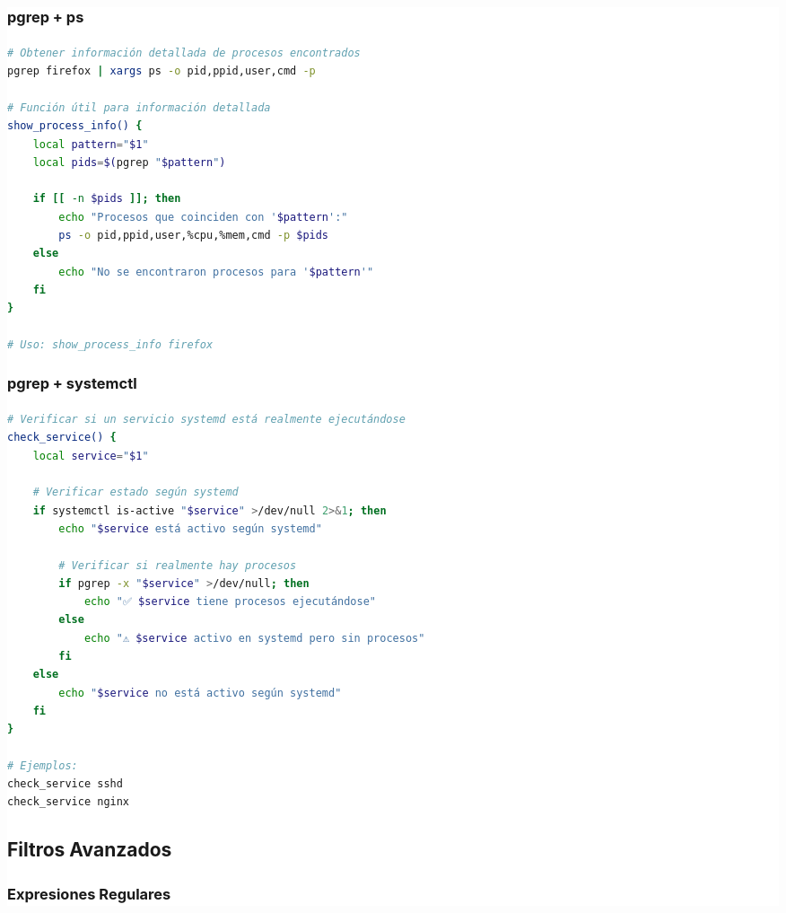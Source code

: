 ### **pgrep + ps**

```bash
# Obtener información detallada de procesos encontrados
pgrep firefox | xargs ps -o pid,ppid,user,cmd -p

# Función útil para información detallada
show_process_info() {
    local pattern="$1"
    local pids=$(pgrep "$pattern")
    
    if [[ -n $pids ]]; then
        echo "Procesos que coinciden con '$pattern':"
        ps -o pid,ppid,user,%cpu,%mem,cmd -p $pids
    else
        echo "No se encontraron procesos para '$pattern'"
    fi
}

# Uso: show_process_info firefox
```

### **pgrep + systemctl**

```bash
# Verificar si un servicio systemd está realmente ejecutándose
check_service() {
    local service="$1"
    
    # Verificar estado según systemd
    if systemctl is-active "$service" >/dev/null 2>&1; then
        echo "$service está activo según systemd"
        
        # Verificar si realmente hay procesos
        if pgrep -x "$service" >/dev/null; then
            echo "✅ $service tiene procesos ejecutándose"
        else
            echo "⚠️ $service activo en systemd pero sin procesos"
        fi
    else
        echo "$service no está activo según systemd"
    fi
}

# Ejemplos:
check_service sshd
check_service nginx
```

## **Filtros Avanzados**

### **Expresiones Regulares**
